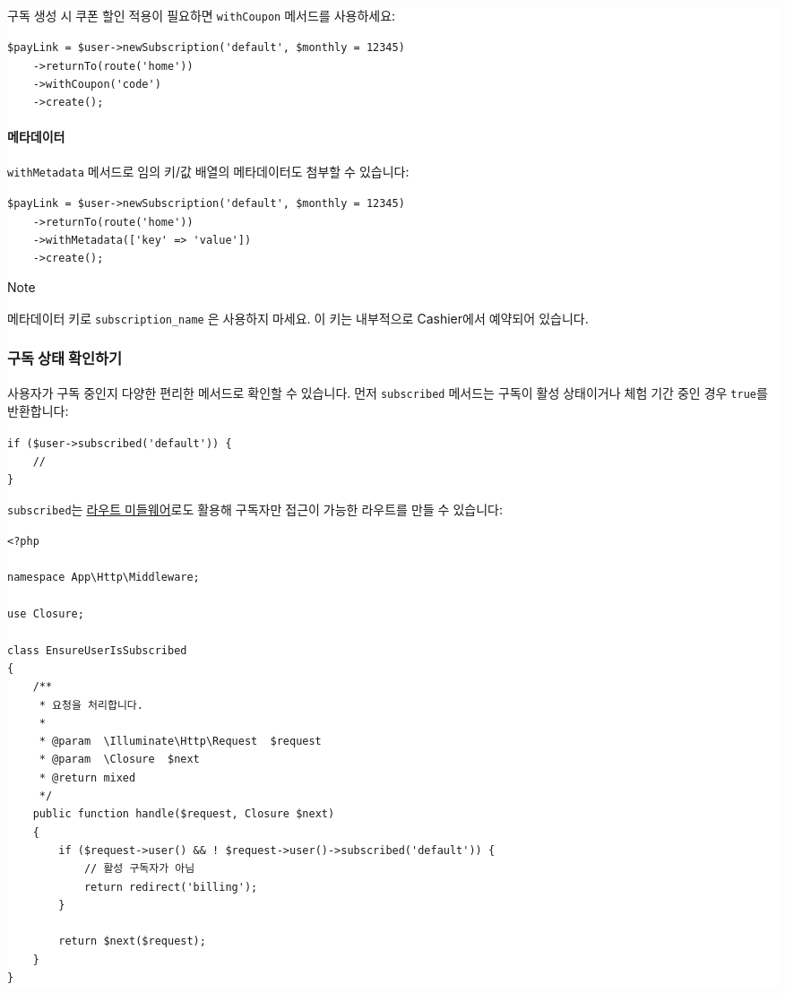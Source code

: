 구독 생성 시 쿠폰 할인 적용이 필요하면 `withCoupon` 메서드를 사용하세요:

```
$payLink = $user->newSubscription('default', $monthly = 12345)
    ->returnTo(route('home'))
    ->withCoupon('code')
    ->create();
```

<a name="metadata"></a>
#### 메타데이터

`withMetadata` 메서드로 임의 키/값 배열의 메타데이터도 첨부할 수 있습니다:

```
$payLink = $user->newSubscription('default', $monthly = 12345)
    ->returnTo(route('home'))
    ->withMetadata(['key' => 'value'])
    ->create();
```

> [!NOTE]
> 메타데이터 키로 `subscription_name` 은 사용하지 마세요. 이 키는 내부적으로 Cashier에서 예약되어 있습니다.

<a name="checking-subscription-status"></a>
### 구독 상태 확인하기

사용자가 구독 중인지 다양한 편리한 메서드로 확인할 수 있습니다. 먼저 `subscribed` 메서드는 구독이 활성 상태이거나 체험 기간 중인 경우 `true`를 반환합니다:

```
if ($user->subscribed('default')) {
    //
}
```

`subscribed`는 [라우트 미들웨어](/docs/{{version}}/middleware)로도 활용해 구독자만 접근이 가능한 라우트를 만들 수 있습니다:

```
<?php

namespace App\Http\Middleware;

use Closure;

class EnsureUserIsSubscribed
{
    /**
     * 요청을 처리합니다.
     *
     * @param  \Illuminate\Http\Request  $request
     * @param  \Closure  $next
     * @return mixed
     */
    public function handle($request, Closure $next)
    {
        if ($request->user() && ! $request->user()->subscribed('default')) {
            // 활성 구독자가 아님
            return redirect('billing');
        }

        return $next($request);
    }
}
```
